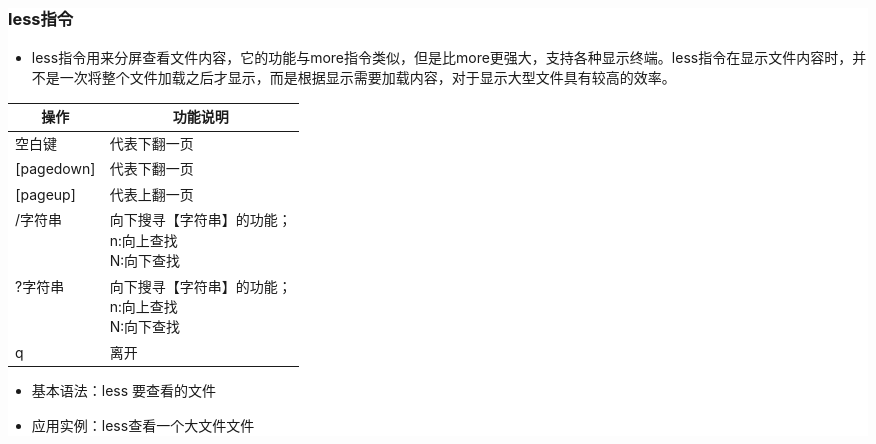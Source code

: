 ### less指令

- less指令用来分屏查看文件内容，它的功能与more指令类似，但是比more更强大，支持各种显示终端。less指令在显示文件内容时，并不是一次将整个文件加载之后才显示，而是根据显示需要加载内容，对于显示大型文件具有较高的效率。

| 操作         | 功能说明                                |
| ---------- | ----------------------------------- |
| 空白键        | 代表下翻一页                              |
| [pagedown] | 代表下翻一页                              |
| [pageup]   | 代表上翻一页                              |
| /字符串       | 向下搜寻【字符串】的功能；<br/>n:向上查找<br/>N:向下查找 |
| ?字符串       | 向下搜寻【字符串】的功能；<br/>n:向上查找<br/>N:向下查找 |
| q          | 离开                                  |

- 基本语法：less 要查看的文件

- 应用实例：less查看一个大文件文件
